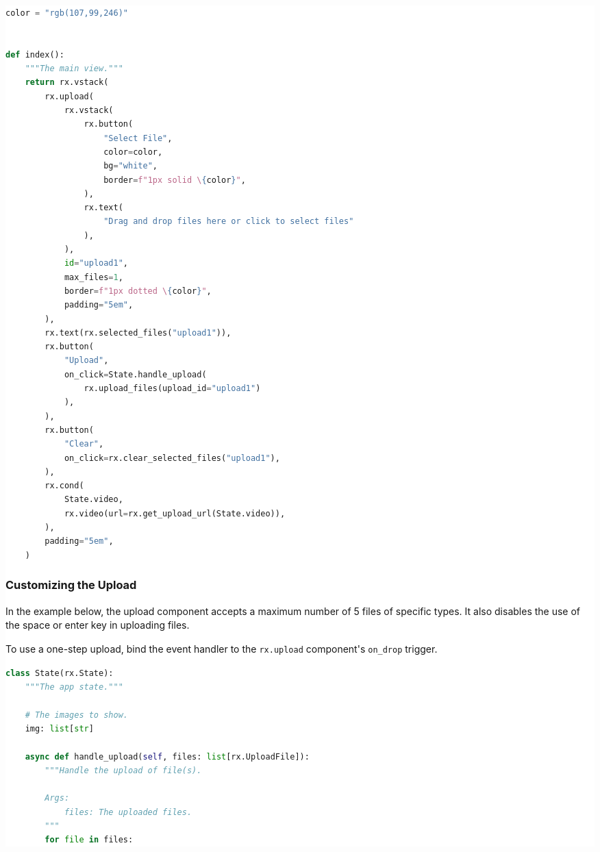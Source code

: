 ```python
color = "rgb(107,99,246)"


def index():
    """The main view."""
    return rx.vstack(
        rx.upload(
            rx.vstack(
                rx.button(
                    "Select File",
                    color=color,
                    bg="white",
                    border=f"1px solid \{color}",
                ),
                rx.text(
                    "Drag and drop files here or click to select files"
                ),
            ),
            id="upload1",
            max_files=1,
            border=f"1px dotted \{color}",
            padding="5em",
        ),
        rx.text(rx.selected_files("upload1")),
        rx.button(
            "Upload",
            on_click=State.handle_upload(
                rx.upload_files(upload_id="upload1")
            ),
        ),
        rx.button(
            "Clear",
            on_click=rx.clear_selected_files("upload1"),
        ),
        rx.cond(
            State.video,
            rx.video(url=rx.get_upload_url(State.video)),
        ),
        padding="5em",
    )
```


### Customizing the Upload

In the example below, the upload component accepts a maximum number of 5 files of specific types.
It also disables the use of the space or enter key in uploading files.

To use a one-step upload, bind the event handler to the `rx.upload` component's
`on_drop` trigger.

```python
class State(rx.State):
    """The app state."""

    # The images to show.
    img: list[str]

    async def handle_upload(self, files: list[rx.UploadFile]):
        """Handle the upload of file(s).

        Args:
            files: The uploaded files.
        """
        for file in files:
```